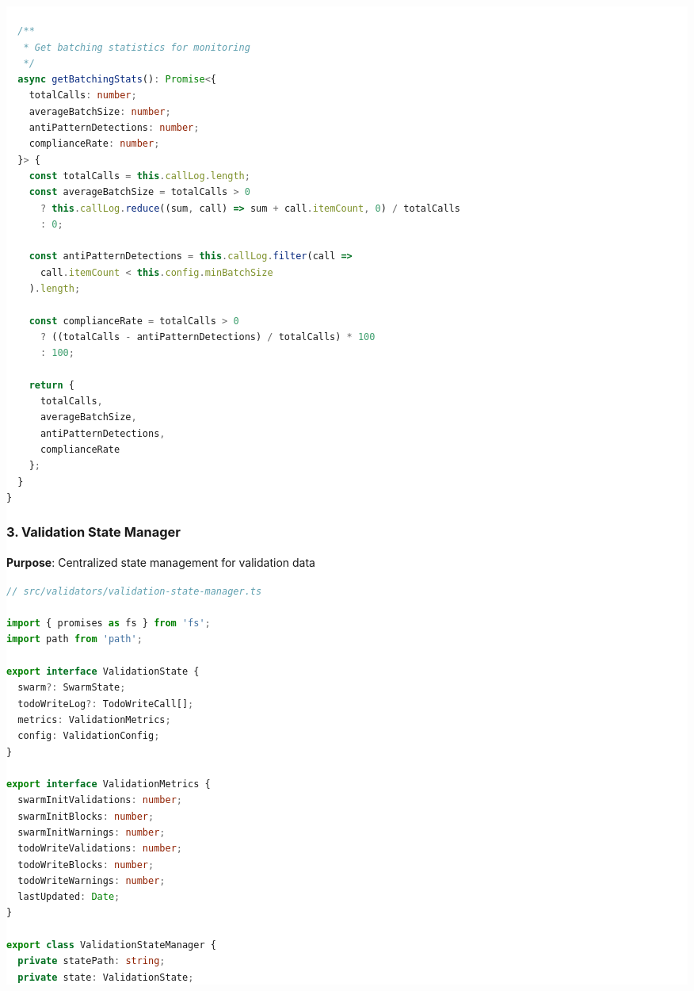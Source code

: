```typescript

  /**
   * Get batching statistics for monitoring
   */
  async getBatchingStats(): Promise<{
    totalCalls: number;
    averageBatchSize: number;
    antiPatternDetections: number;
    complianceRate: number;
  }> {
    const totalCalls = this.callLog.length;
    const averageBatchSize = totalCalls > 0
      ? this.callLog.reduce((sum, call) => sum + call.itemCount, 0) / totalCalls
      : 0;

    const antiPatternDetections = this.callLog.filter(call =>
      call.itemCount < this.config.minBatchSize
    ).length;

    const complianceRate = totalCalls > 0
      ? ((totalCalls - antiPatternDetections) / totalCalls) * 100
      : 100;

    return {
      totalCalls,
      averageBatchSize,
      antiPatternDetections,
      complianceRate
    };
  }
}
```

### 3. Validation State Manager

**Purpose**: Centralized state management for validation data

```typescript
// src/validators/validation-state-manager.ts

import { promises as fs } from 'fs';
import path from 'path';

export interface ValidationState {
  swarm?: SwarmState;
  todoWriteLog?: TodoWriteCall[];
  metrics: ValidationMetrics;
  config: ValidationConfig;
}

export interface ValidationMetrics {
  swarmInitValidations: number;
  swarmInitBlocks: number;
  swarmInitWarnings: number;
  todoWriteValidations: number;
  todoWriteBlocks: number;
  todoWriteWarnings: number;
  lastUpdated: Date;
}

export class ValidationStateManager {
  private statePath: string;
  private state: ValidationState;

```